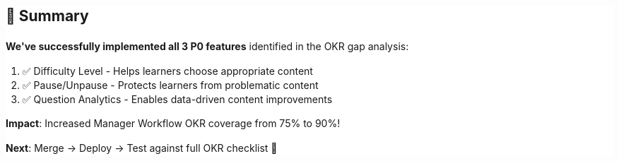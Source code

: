 ## 🎉 Summary

**We've successfully implemented all 3 P0 features** identified in the OKR gap analysis:
1. ✅ Difficulty Level - Helps learners choose appropriate content
2. ✅ Pause/Unpause - Protects learners from problematic content
3. ✅ Question Analytics - Enables data-driven content improvements

**Impact**: Increased Manager Workflow OKR coverage from 75% to 90%!

**Next**: Merge → Deploy → Test against full OKR checklist 🚀

